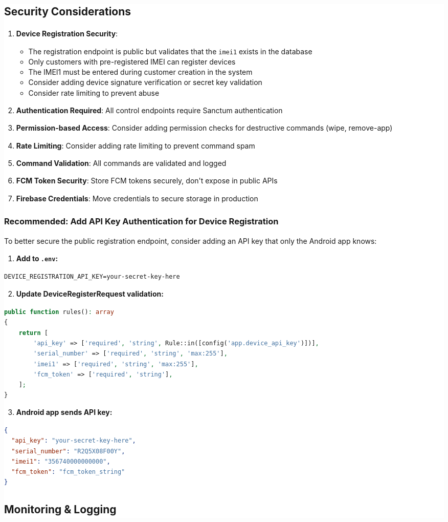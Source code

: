 ## Security Considerations

1. **Device Registration Security**: 
   - The registration endpoint is public but validates that the `imei1` exists in the database
   - Only customers with pre-registered IMEI can register devices
   - The IMEI1 must be entered during customer creation in the system
   - Consider adding device signature verification or secret key validation
   - Consider rate limiting to prevent abuse
   
2. **Authentication Required**: All control endpoints require Sanctum authentication
3. **Permission-based Access**: Consider adding permission checks for destructive commands (wipe, remove-app)
4. **Rate Limiting**: Consider adding rate limiting to prevent command spam
5. **Command Validation**: All commands are validated and logged
6. **FCM Token Security**: Store FCM tokens securely, don't expose in public APIs
7. **Firebase Credentials**: Move credentials to secure storage in production

### Recommended: Add API Key Authentication for Device Registration

To better secure the public registration endpoint, consider adding an API key that only the Android app knows:

1. **Add to `.env`:**
```env
DEVICE_REGISTRATION_API_KEY=your-secret-key-here
```

2. **Update DeviceRegisterRequest validation:**
```php
public function rules(): array
{
    return [
        'api_key' => ['required', 'string', Rule::in([config('app.device_api_key')])],
        'serial_number' => ['required', 'string', 'max:255'],
        'imei1' => ['required', 'string', 'max:255'],
        'fcm_token' => ['required', 'string'],
    ];
}
```

3. **Android app sends API key:**
```json
{
  "api_key": "your-secret-key-here",
  "serial_number": "R2Q5X08F00Y",
  "imei1": "356740000000000",
  "fcm_token": "fcm_token_string"
}
```

## Monitoring & Logging
